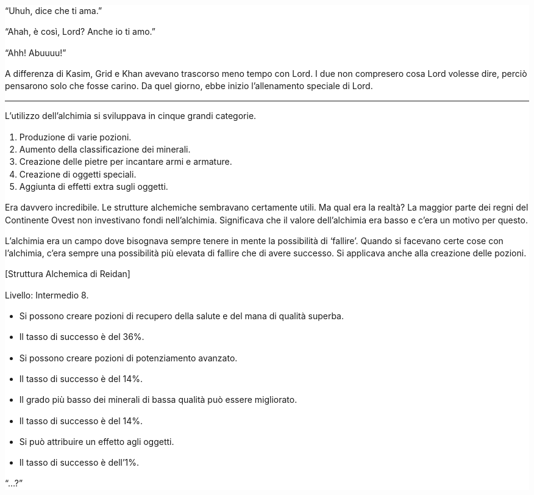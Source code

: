 “Uhuh, dice che ti ama.”


“Ahah, è così, Lord? Anche io ti amo.”


“Ahh! Abuuuu!”


A differenza di Kasim, Grid e Khan avevano trascorso meno tempo con Lord. I due non compresero cosa Lord volesse dire, perciò pensarono solo che fosse carino. Da quel giorno, ebbe inizio l’allenamento speciale di Lord.


***


L’utilizzo dell’alchimia si sviluppava in cinque grandi categorie.
<ol>
         <li style="font-weight: 400">Produzione di varie pozioni.</li>
         <li style="font-weight: 400">Aumento della classificazione dei minerali.</li>
         <li style="font-weight: 400">Creazione delle pietre per incantare armi e armature.</li>
         <li style="font-weight: 400">Creazione di oggetti speciali.</li>
         <li style="font-weight: 400">Aggiunta di effetti extra sugli oggetti.</li>
</ol>
Era davvero incredibile. Le strutture alchemiche sembravano certamente utili. Ma qual era la realtà? La maggior parte dei regni del Continente Ovest non investivano fondi nell’alchimia. Significava che il valore dell’alchimia era basso e c’era un motivo per questo.


L’alchimia era un campo dove bisognava sempre tenere in mente la possibilità di ‘fallire’. Quando si facevano certe cose con l’alchimia, c’era sempre una possibilità più elevata di fallire che di avere successo. Si applicava anche alla creazione delle pozioni.


[Struttura Alchemica di Reidan]


Livello: Intermedio 8.


* Si possono creare pozioni di recupero della salute e del mana di qualità superba.


- Il tasso di successo è del 36%.


* Si possono creare pozioni di potenziamento avanzato.


- Il tasso di successo è del 14%.


* Il grado più basso dei minerali di bassa qualità può essere migliorato.


- Il tasso di successo è del 14%.


* Si può attribuire un effetto agli oggetti.


- Il tasso di successo è dell’1%.


“…?”
